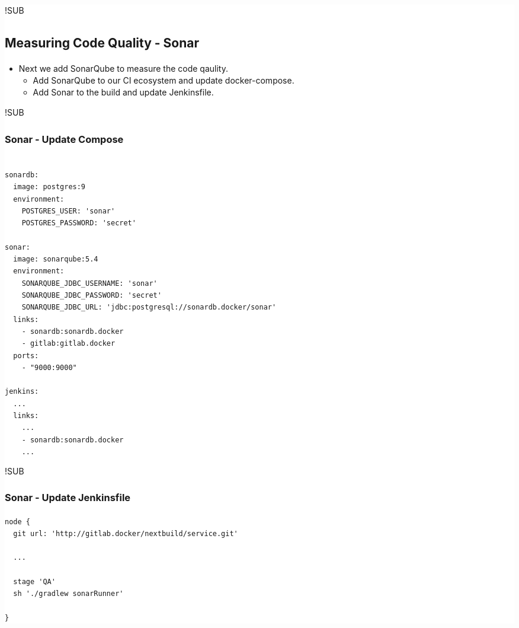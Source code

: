 !SUB
## Measuring Code Quality - Sonar
- Next we add SonarQube to measure the code qaulity.
  - Add SonarQube to our CI ecosystem and update docker-compose.
  - Add Sonar to the build and update Jenkinsfile.

!SUB
### Sonar - Update Compose
```

sonardb:
  image: postgres:9
  environment:
    POSTGRES_USER: 'sonar'
    POSTGRES_PASSWORD: 'secret'

sonar:
  image: sonarqube:5.4
  environment:
    SONARQUBE_JDBC_USERNAME: 'sonar'
    SONARQUBE_JDBC_PASSWORD: 'secret'
    SONARQUBE_JDBC_URL: 'jdbc:postgresql://sonardb.docker/sonar'
  links:
    - sonardb:sonardb.docker
    - gitlab:gitlab.docker
  ports:
    - "9000:9000"

jenkins:
  ...
  links:
    ...
    - sonardb:sonardb.docker
    ...

```

!SUB
### Sonar - Update Jenkinsfile

```
node {
  git url: 'http://gitlab.docker/nextbuild/service.git'

  ...

  stage 'QA'
  sh './gradlew sonarRunner'

}
```
